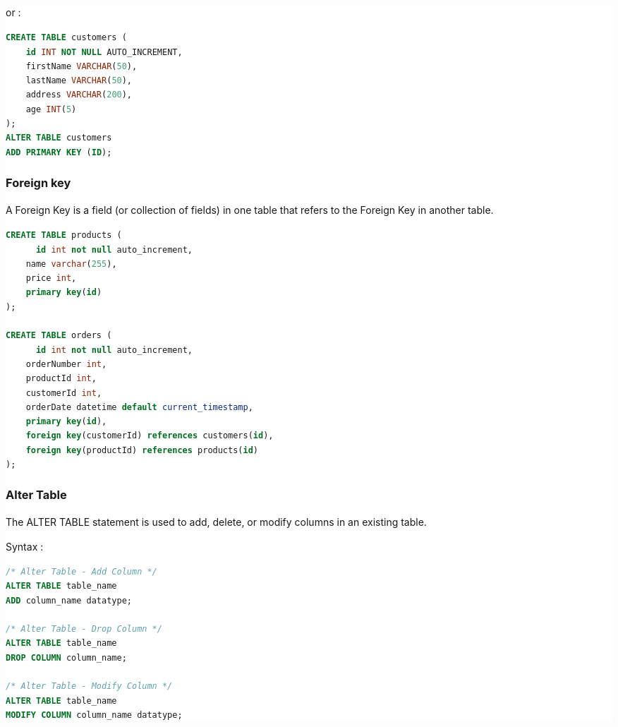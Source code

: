 or :

```sql
CREATE TABLE customers (
    id INT NOT NULL AUTO_INCREMENT,
    firstName VARCHAR(50),
    lastName VARCHAR(50),
    address VARCHAR(200),
    age INT(5)
);
ALTER TABLE customers
ADD PRIMARY KEY (ID);
```

### **Foreign key**

A Foreign Key is a field (or collection of fields) in one table that refers to the Foreign Key in another table.

```sql
CREATE TABLE products (
	  id int not null auto_increment,
    name varchar(255),
    price int,
    primary key(id)
);

CREATE TABLE orders (
	  id int not null auto_increment,
    orderNumber int,
    productId int,
    customerId int,
    orderDate datetime default current_timestamp,
    primary key(id),
    foreign key(customerId) references customers(id),
    foreign key(productId) references products(id)
);
```

### **Alter Table**

The ALTER TABLE statement is used to add, delete, or modify columns in an existing table.

Syntax :

```sql
/* Alter Table - Add Column */
ALTER TABLE table_name
ADD column_name datatype;

/* Alter Table - Drop Column */
ALTER TABLE table_name
DROP COLUMN column_name;

/* Alter Table - Modify Column */
ALTER TABLE table_name
MODIFY COLUMN column_name datatype;
```
